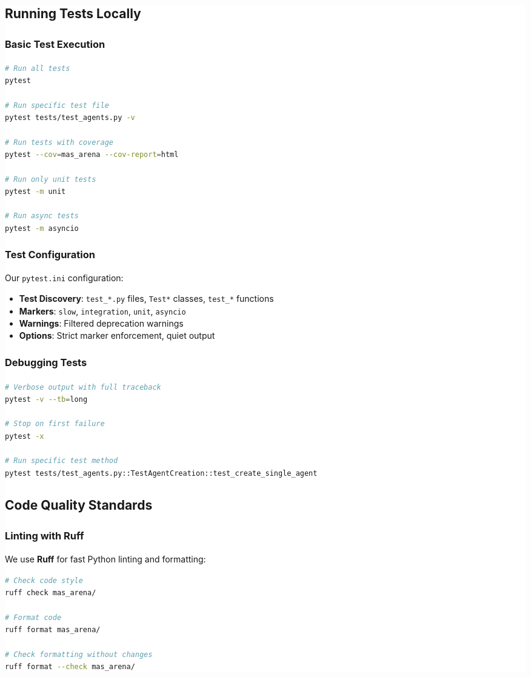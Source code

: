## Running Tests Locally

### Basic Test Execution

```bash
# Run all tests
pytest

# Run specific test file
pytest tests/test_agents.py -v

# Run tests with coverage
pytest --cov=mas_arena --cov-report=html

# Run only unit tests
pytest -m unit

# Run async tests
pytest -m asyncio
```

### Test Configuration

Our `pytest.ini` configuration:
- **Test Discovery**: `test_*.py` files, `Test*` classes, `test_*` functions
- **Markers**: `slow`, `integration`, `unit`, `asyncio`
- **Warnings**: Filtered deprecation warnings
- **Options**: Strict marker enforcement, quiet output

### Debugging Tests

```bash
# Verbose output with full traceback
pytest -v --tb=long

# Stop on first failure
pytest -x

# Run specific test method
pytest tests/test_agents.py::TestAgentCreation::test_create_single_agent
```

## Code Quality Standards

### Linting with Ruff

We use **Ruff** for fast Python linting and formatting:

```bash
# Check code style
ruff check mas_arena/

# Format code
ruff format mas_arena/

# Check formatting without changes
ruff format --check mas_arena/
```
